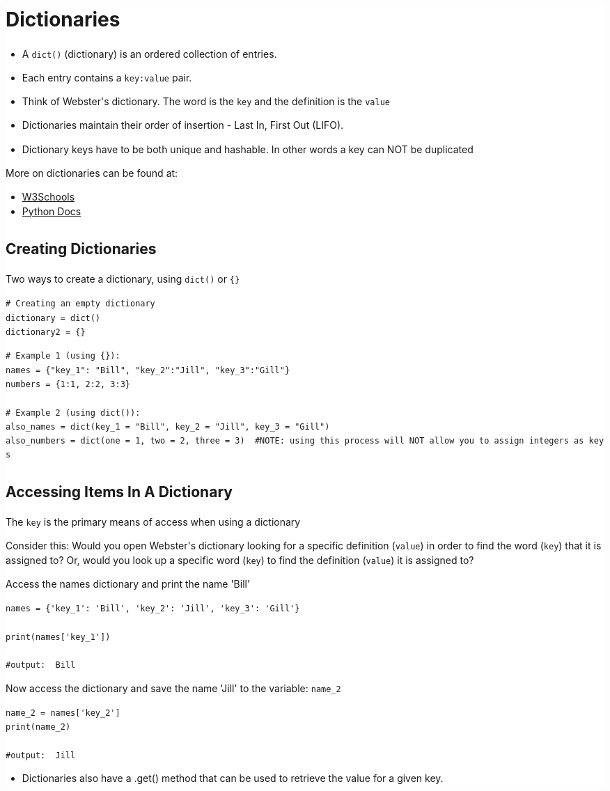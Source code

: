 # Dictionaries

- A `dict()` (dictionary) is an ordered collection of entries.

- Each entry contains a `key:value` pair.

- Think of Webster's dictionary. The word is the `key` and the definition is the `value`

- Dictionaries maintain their order of insertion - Last In, First Out (LIFO).

- Dictionary keys have to be both unique and hashable. In other words a key can NOT be duplicated

More on dictionaries can be found at:
- [W3Schools](https://www.w3schools.com/python/python_dictionaries.asp)
- [Python Docs](https://docs.python.org/3/tutorial/datastructures.html#dictionaries)

## Creating Dictionaries

Two ways to create a dictionary, using `dict()` or `{}`

```
# Creating an empty dictionary
dictionary = dict()
dictionary2 = {}
```
```
# Example 1 (using {}):
names = {"key_1": "Bill", "key_2":"Jill", "key_3":"Gill"}
numbers = {1:1, 2:2, 3:3}

# Example 2 (using dict()):
also_names = dict(key_1 = "Bill", key_2 = "Jill", key_3 = "Gill")
also_numbers = dict(one = 1, two = 2, three = 3)  #NOTE: using this process will NOT allow you to assign integers as keys
```

## Accessing Items In A Dictionary

The `key` is the primary means of access when using a dictionary

Consider this: Would you open Webster's dictionary looking for a specific definition (`value`) in order to find the word (`key`) that it is assigned to? Or, would you look up a specific word (`key`) to find the definition (`value`) it is assigned to?

Access the names dictionary and print the name 'Bill'
```
names = {'key_1': 'Bill', 'key_2': 'Jill', 'key_3': 'Gill'}

print(names['key_1'])

#output:  Bill
```
Now access the dictionary and save the name 'Jill' to the variable: `name_2`
```
name_2 = names['key_2']
print(name_2)

#output:  Jill
```
- Dictionaries also have a .get() method that can be used to retrieve the value for a given key.
